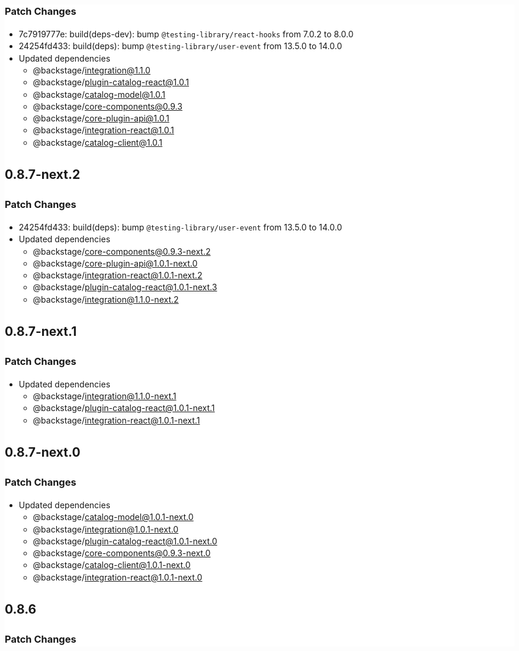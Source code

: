 ### Patch Changes

- 7c7919777e: build(deps-dev): bump `@testing-library/react-hooks` from 7.0.2 to 8.0.0
- 24254fd433: build(deps): bump `@testing-library/user-event` from 13.5.0 to 14.0.0
- Updated dependencies
  - @backstage/integration@1.1.0
  - @backstage/plugin-catalog-react@1.0.1
  - @backstage/catalog-model@1.0.1
  - @backstage/core-components@0.9.3
  - @backstage/core-plugin-api@1.0.1
  - @backstage/integration-react@1.0.1
  - @backstage/catalog-client@1.0.1

## 0.8.7-next.2

### Patch Changes

- 24254fd433: build(deps): bump `@testing-library/user-event` from 13.5.0 to 14.0.0
- Updated dependencies
  - @backstage/core-components@0.9.3-next.2
  - @backstage/core-plugin-api@1.0.1-next.0
  - @backstage/integration-react@1.0.1-next.2
  - @backstage/plugin-catalog-react@1.0.1-next.3
  - @backstage/integration@1.1.0-next.2

## 0.8.7-next.1

### Patch Changes

- Updated dependencies
  - @backstage/integration@1.1.0-next.1
  - @backstage/plugin-catalog-react@1.0.1-next.1
  - @backstage/integration-react@1.0.1-next.1

## 0.8.7-next.0

### Patch Changes

- Updated dependencies
  - @backstage/catalog-model@1.0.1-next.0
  - @backstage/integration@1.0.1-next.0
  - @backstage/plugin-catalog-react@1.0.1-next.0
  - @backstage/core-components@0.9.3-next.0
  - @backstage/catalog-client@1.0.1-next.0
  - @backstage/integration-react@1.0.1-next.0

## 0.8.6

### Patch Changes
